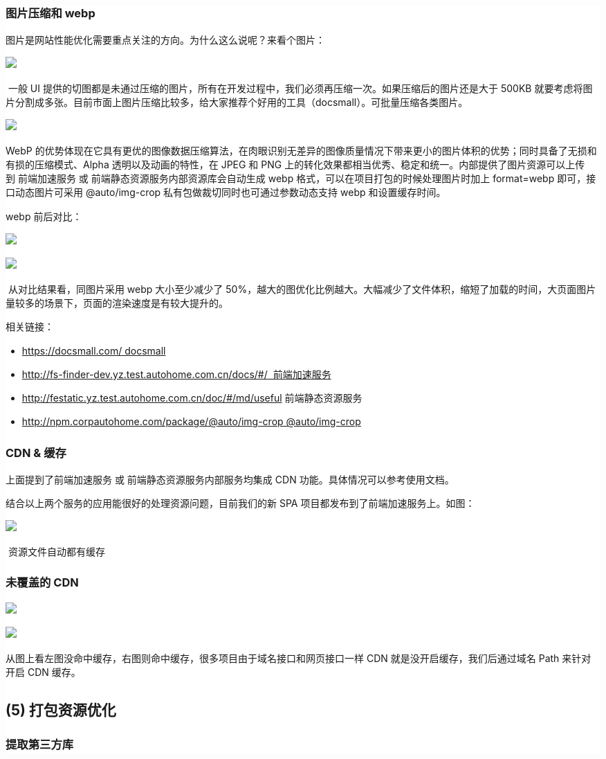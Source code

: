 ### **图片压缩和 webp**

图片是网站性能优化需要重点关注的方向。为什么这么说呢？来看个图片： 

![](https://mmbiz.qpic.cn/sz_mmbiz_png/LOXhzZhH13S1fdZnian51bDT4dBhpCcAoXIeehXmjTtDJ5vvABTUdG5hLVVK5ISYP8bvhxxKCGgX5GEcgCkaHGA/640?wx_fmt=png)

 一般 UI 提供的切图都是未通过压缩的图片，所有在开发过程中，我们必须再压缩一次。如果压缩后的图片还是大于 500KB 就要考虑将图片分割成多张。目前市面上图片压缩比较多，给大家推荐个好用的工具（docsmall）。可批量压缩各类图片。

![](https://mmbiz.qpic.cn/sz_mmbiz_png/LOXhzZhH13S1fdZnian51bDT4dBhpCcAoo14l1zbgXbWfSMUPcqDZ60XfhtxTIib4ib9jepbrvlZCxIAvsvlKaMRw/640?wx_fmt=png)

WebP 的优势体现在它具有更优的图像数据压缩算法，在肉眼识别无差异的图像质量情况下带来更小的图片体积的优势；同时具备了无损和有损的压缩模式、Alpha 透明以及动画的特性，在 JPEG 和 PNG 上的转化效果都相当优秀、稳定和统一。内部提供了图片资源可以上传到 前端加速服务 或 前端静态资源服务内部资源库会自动生成 webp 格式，可以在项目打包的时候处理图片时加上 format=webp 即可，接口动态图片可采用 @auto/img-crop 私有包做裁切同时也可通过参数动态支持 webp 和设置缓存时间。

webp 前后对比： 

![](https://mmbiz.qpic.cn/sz_mmbiz_png/LOXhzZhH13S1fdZnian51bDT4dBhpCcAoZQm9JLYtqWJD9Cy5iaDud8fdj0bTwaA1CJU0HDzIkQRrxmjn87MEPsw/640?wx_fmt=png)

![](https://mmbiz.qpic.cn/sz_mmbiz_png/LOXhzZhH13S1fdZnian51bDT4dBhpCcAogGZA1oXZEEhRtNRXnDM5dPCWdMOxPb4Fkwjtpk5N3XrauM7uy92D6w/640?wx_fmt=png)

 从对比结果看，同图片采用 webp 大小至少减少了 50%，越大的图优化比例越大。大幅减少了文件体积，缩短了加载的时间，大页面图片量较多的场景下，页面的渲染速度是有较大提升的。

相关链接：

*   https://docsmall.com/ docsmall
    
*   http://fs-finder-dev.yz.test.autohome.com.cn/docs/#/  前端加速服务
    
*   http://festatic.yz.test.autohome.com.cn/doc/#/md/useful 前端静态资源服务
    
*   http://npm.corpautohome.com/package/@auto/img-crop @auto/img-crop
    

### **CDN & 缓存**

上面提到了前端加速服务 或 前端静态资源服务内部服务均集成 CDN 功能。具体情况可以参考使用文档。

结合以上两个服务的应用能很好的处理资源问题，目前我们的新 SPA 项目都发布到了前端加速服务上。如图： 

![](https://mmbiz.qpic.cn/sz_mmbiz_png/LOXhzZhH13S1fdZnian51bDT4dBhpCcAo0ASEfK9sah6p1NPG7xcX6FXlX6oXqsofcxLVSTibqcDgvXJvbHVa2iaQ/640?wx_fmt=png)

 资源文件自动都有缓存

### 未覆盖的 CDN

![](https://mmbiz.qpic.cn/sz_mmbiz_png/LOXhzZhH13S1fdZnian51bDT4dBhpCcAoTqjE2iauIk3oJlzo6d83BibdHa1KpUXKviaM3WMkdj5D62zg7XvDBYGEA/640?wx_fmt=png)

![](https://mmbiz.qpic.cn/sz_mmbiz_png/LOXhzZhH13S1fdZnian51bDT4dBhpCcAoOesGnKGL8M7Nct3LQibcNGicDiar2qDZewsImJ6KPZ4Mo4kweHbQ0ECqw/640?wx_fmt=png)

从图上看左图没命中缓存，右图则命中缓存，很多项目由于域名接口和网页接口一样 CDN 就是没开启缓存，我们后通过域名 Path 来针对开启 CDN 缓存。

**(5) 打包资源优化**
--------------

### 提取第三方库
